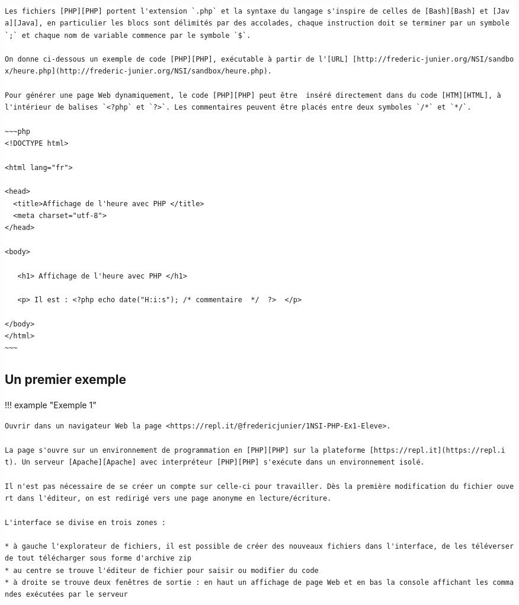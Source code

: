     Les fichiers [PHP][PHP] portent l'extension `.php` et la syntaxe du langage s'inspire de celles de [Bash][Bash] et [Java][Java], en particulier les blocs sont délimités par des accolades, chaque instruction doit se terminer par un symbole `;` et chaque nom de variable commence par le symbole `$`.

    On donne ci-dessous un exemple de code [PHP][PHP], exécutable à partir de l'[URL] [http://frederic-junier.org/NSI/sandbox/heure.php](http://frederic-junier.org/NSI/sandbox/heure.php).

    Pour générer une page Web dynamiquement, le code [PHP][PHP] peut être  inséré directement dans du code [HTM][HTML], à l'intérieur de balises `<?php` et `?>`. Les commentaires peuvent être placés entre deux symboles `/*` et `*/`.

    ~~~php
    <!DOCTYPE html>

    <html lang="fr">

    <head>
      <title>Affichage de l'heure avec PHP </title>
      <meta charset="utf-8">    
    </head>

    <body>

       <h1> Affichage de l'heure avec PHP </h1>
       
       <p> Il est : <?php echo date("H:i:s"); /* commentaire  */  ?>  </p>

    </body>
    </html> 
    ~~~

## Un premier exemple

!!! example "Exemple 1"

    Ouvrir dans un navigateur Web la page <https://repl.it/@fredericjunier/1NSI-PHP-Ex1-Eleve>.

    La page s'ouvre sur un environnement de programmation en [PHP][PHP] sur la plateforme [https://repl.it](https://repl.it). Un serveur [Apache][Apache] avec interpréteur [PHP][PHP] s'exécute dans un environnement isolé.

    Il n'est pas nécessaire de se créer un compte sur celle-ci pour travailler. Dès la première modification du fichier ouvert dans l'éditeur, on est redirigé vers une page anonyme en lecture/écriture. 

    L'interface se divise en trois zones :

    * à gauche l'explorateur de fichiers, il est possible de créer des nouveaux fichiers dans l'interface, de les téléverser de tout télécharger sous forme d'archive zip
    * au centre se trouve l'éditeur de fichier pour saisir ou modifier du code  
    * à droite se trouve deux fenêtres de sortie : en haut un affichage de page Web et en bas la console affichant les commandes exécutées par le serveur
